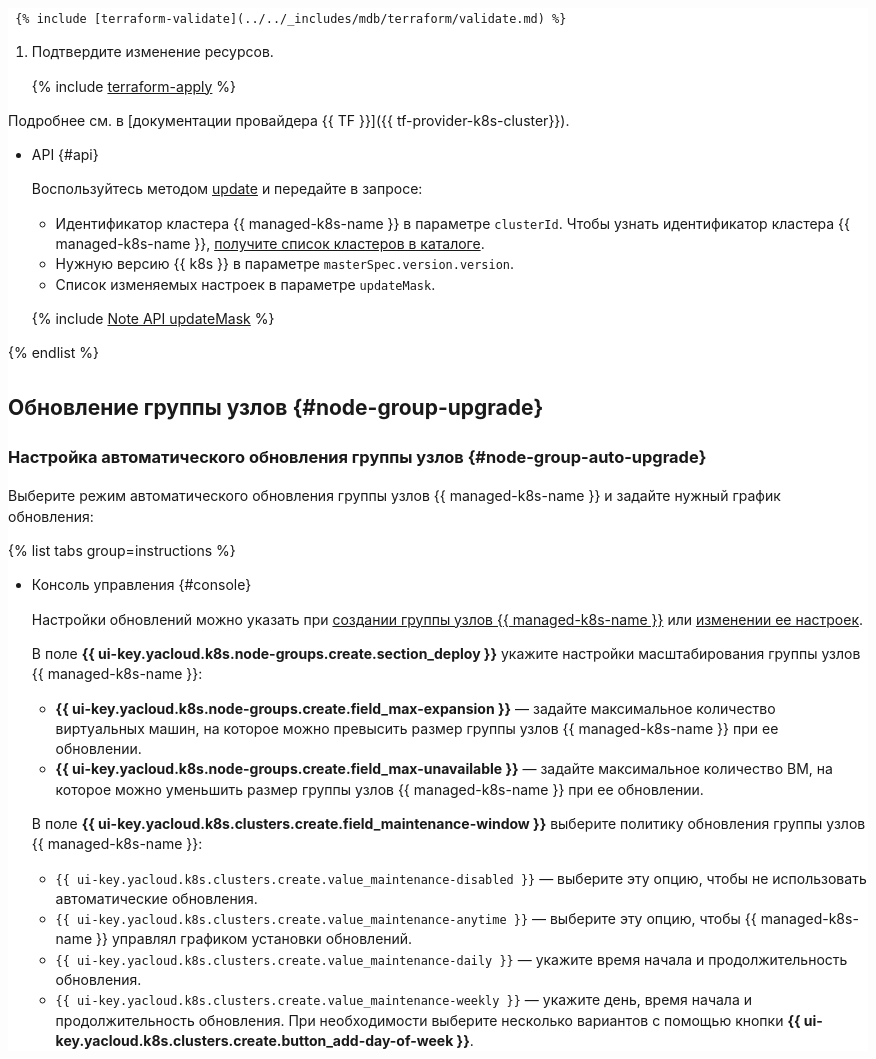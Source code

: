      {% include [terraform-validate](../../_includes/mdb/terraform/validate.md) %}

  1. Подтвердите изменение ресурсов.

     {% include [terraform-apply](../../_includes/mdb/terraform/apply.md) %}

  Подробнее см. в [документации провайдера {{ TF }}]({{ tf-provider-k8s-cluster}}).

- API {#api}

  Воспользуйтесь методом [update](../../managed-kubernetes/managed-kubernetes/api-ref/Cluster/update.md) и передайте в запросе:
  * Идентификатор кластера {{ managed-k8s-name }} в параметре `clusterId`. Чтобы узнать идентификатор кластера {{ managed-k8s-name }}, [получите список кластеров в каталоге](kubernetes-cluster/kubernetes-cluster-list.md).
  * Нужную версию {{ k8s }} в параметре `masterSpec.version.version`.
  * Список изменяемых настроек в параметре `updateMask`.

  {% include [Note API updateMask](../../_includes/note-api-updatemask.md) %}

{% endlist %}

## Обновление группы узлов {#node-group-upgrade}

### Настройка автоматического обновления группы узлов {#node-group-auto-upgrade}

Выберите режим автоматического обновления группы узлов {{ managed-k8s-name }} и задайте нужный график обновления:

{% list tabs group=instructions %}

- Консоль управления {#console}

  Настройки обновлений можно указать при [создании группы узлов {{ managed-k8s-name }}](../../managed-kubernetes/operations/node-group/node-group-create.md) или [изменении ее настроек](../../managed-kubernetes/operations/node-group/node-group-update.md).

  В поле **{{ ui-key.yacloud.k8s.node-groups.create.section_deploy }}** укажите настройки масштабирования группы узлов {{ managed-k8s-name }}:
  * **{{ ui-key.yacloud.k8s.node-groups.create.field_max-expansion }}** — задайте максимальное количество виртуальных машин, на которое можно превысить размер группы узлов {{ managed-k8s-name }} при ее обновлении.
  * **{{ ui-key.yacloud.k8s.node-groups.create.field_max-unavailable }}** — задайте максимальное количество ВМ, на которое можно уменьшить размер группы узлов {{ managed-k8s-name }} при ее обновлении.

  В поле **{{ ui-key.yacloud.k8s.clusters.create.field_maintenance-window }}** выберите политику обновления группы узлов {{ managed-k8s-name }}:
  * `{{ ui-key.yacloud.k8s.clusters.create.value_maintenance-disabled }}` — выберите эту опцию, чтобы не использовать автоматические обновления.
  * `{{ ui-key.yacloud.k8s.clusters.create.value_maintenance-anytime }}` — выберите эту опцию, чтобы {{ managed-k8s-name }} управлял графиком установки обновлений.
  * `{{ ui-key.yacloud.k8s.clusters.create.value_maintenance-daily }}` — укажите время начала и продолжительность обновления.
  * `{{ ui-key.yacloud.k8s.clusters.create.value_maintenance-weekly }}` — укажите день, время начала и продолжительность обновления. При необходимости выберите несколько вариантов с помощью кнопки **{{ ui-key.yacloud.k8s.clusters.create.button_add-day-of-week }}**.
